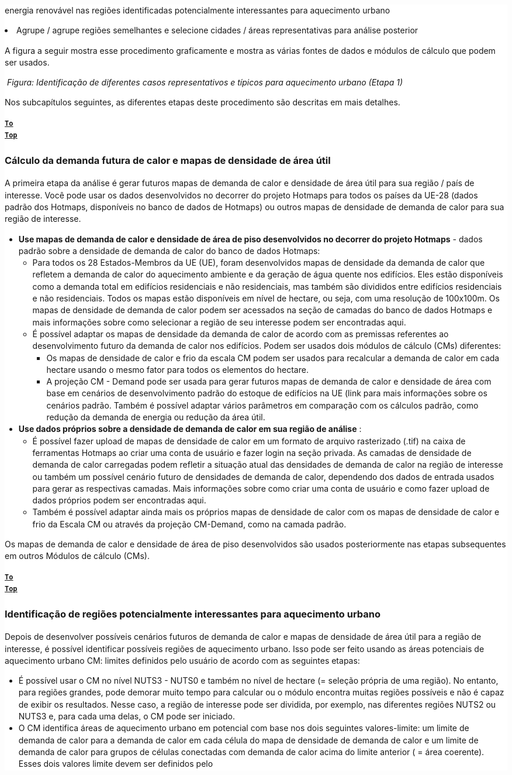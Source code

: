 energia renovável nas regiões identificadas potencialmente interessantes para aquecimento urbano </li><li> Agrupe / agrupe regiões semelhantes e selecione cidades / áreas representativas para análise posterior </li></ul><p> A figura a seguir mostra esse procedimento graficamente e mostra as várias fontes de dados e módulos de cálculo que podem ser usados. </p><p><img alt="" src="https://github.com/HotMaps/hotmaps_wiki/blob/master/Images/Hotmaps_ApproachNational_Step1.png"/> <em>Figura: Identificação de diferentes casos representativos e típicos para aquecimento urbano (Etapa 1)</em> </p><p> Nos subcapítulos seguintes, as diferentes etapas deste procedimento são descritas em mais detalhes. </p><p><ins> <code><strong><a href="#guidelines-for-using-the-hotmaps-toolbox-for-analyses-at-national-level">To Top</a></strong></code> </ins> </p><h3> <a class="anchor" id="calculation-of-future-heat-demand-and-building-floor-area-density-maps" href="#calculation-of-future-heat-demand-and-building-floor-area-density-maps"><i class="fa fa-link"></i></a> Cálculo da demanda futura de calor e mapas de densidade de área útil </h3><p> A primeira etapa da análise é gerar futuros mapas de demanda de calor e densidade de área útil para sua região / país de interesse. Você pode usar os dados desenvolvidos no decorrer do projeto Hotmaps para todos os países da UE-28 (dados padrão dos Hotmaps, disponíveis no banco de dados de Hotmaps) ou outros mapas de densidade de demanda de calor para sua região de interesse. </p><ul><li> <strong>Use mapas de demanda de calor e densidade de área de piso desenvolvidos no decorrer do projeto Hotmaps</strong> - dados padrão sobre a densidade de demanda de calor do banco de dados Hotmaps: <ul><li> Para todos os 28 Estados-Membros da UE (UE), foram desenvolvidos mapas de densidade da demanda de calor que refletem a demanda de calor do aquecimento ambiente e da geração de água quente nos edifícios. Eles estão disponíveis como a demanda total em edifícios residenciais e não residenciais, mas também são divididos entre edifícios residenciais e não residenciais. Todos os mapas estão disponíveis em nível de hectare, ou seja, com uma resolução de 100x100m. Os mapas de densidade de demanda de calor podem ser acessados na seção de camadas do banco de dados Hotmaps e mais informações sobre como selecionar a região de seu interesse podem ser encontradas aqui. </li><li> É possível adaptar os mapas de densidade da demanda de calor de acordo com as premissas referentes ao desenvolvimento futuro da demanda de calor nos edifícios. Podem ser usados dois módulos de cálculo (CMs) diferentes: <ul><li> Os mapas de densidade de calor e frio da escala CM podem ser usados para recalcular a demanda de calor em cada hectare usando o mesmo fator para todos os elementos do hectare. </li><li> A projeção CM - Demand pode ser usada para gerar futuros mapas de demanda de calor e densidade de área com base em cenários de desenvolvimento padrão do estoque de edifícios na UE (link para mais informações sobre os cenários padrão. Também é possível adaptar vários parâmetros em comparação com os cálculos padrão, como redução da demanda de energia ou redução da área útil. </li></ul></li></ul></li><li> <strong>Use dados próprios sobre a densidade de demanda de calor em sua região de análise</strong> : <ul><li> É possível fazer upload de mapas de densidade de calor em um formato de arquivo rasterizado (.tif) na caixa de ferramentas Hotmaps ao criar uma conta de usuário e fazer login na seção privada. As camadas de densidade de demanda de calor carregadas podem refletir a situação atual das densidades de demanda de calor na região de interesse ou também um possível cenário futuro de densidades de demanda de calor, dependendo dos dados de entrada usados para gerar as respectivas camadas. Mais informações sobre como criar uma conta de usuário e como fazer upload de dados próprios podem ser encontradas aqui. </li><li> Também é possível adaptar ainda mais os próprios mapas de densidade de calor com os mapas de densidade de calor e frio da Escala CM ou através da projeção CM-Demand, como na camada padrão. </li></ul></li></ul><p> Os mapas de demanda de calor e densidade de área de piso desenvolvidos são usados posteriormente nas etapas subsequentes em outros Módulos de cálculo (CMs). </p><p><ins> <code><strong><a href="#guidelines-for-using-the-hotmaps-toolbox-for-analyses-at-national-level">To Top</a></strong></code> </ins> </p><h3> <a class="anchor" id="identification-of-regions-potentially-interesting-for-district-heating" href="#identification-of-regions-potentially-interesting-for-district-heating"><i class="fa fa-link"></i></a> Identificação de regiões potencialmente interessantes para aquecimento urbano </h3><p> Depois de desenvolver possíveis cenários futuros de demanda de calor e mapas de densidade de área útil para a região de interesse, é possível identificar possíveis regiões de aquecimento urbano. Isso pode ser feito usando as áreas potenciais de aquecimento urbano CM: limites definidos pelo usuário de acordo com as seguintes etapas: </p><ul><li> É possível usar o CM no nível NUTS3 - NUTS0 e também no nível de hectare (= seleção própria de uma região). No entanto, para regiões grandes, pode demorar muito tempo para calcular ou o módulo encontra muitas regiões possíveis e não é capaz de exibir os resultados. Nesse caso, a região de interesse pode ser dividida, por exemplo, nas diferentes regiões NUTS2 ou NUTS3 e, para cada uma delas, o CM pode ser iniciado. </li><li> O CM identifica áreas de aquecimento urbano em potencial com base nos dois seguintes valores-limite: um limite de demanda de calor para a demanda de calor em cada célula do mapa de densidade de demanda de calor e um limite de demanda de calor para grupos de células conectadas com demanda de calor acima do limite anterior ( = área coerente). Esses dois valores limite devem ser definidos pelo